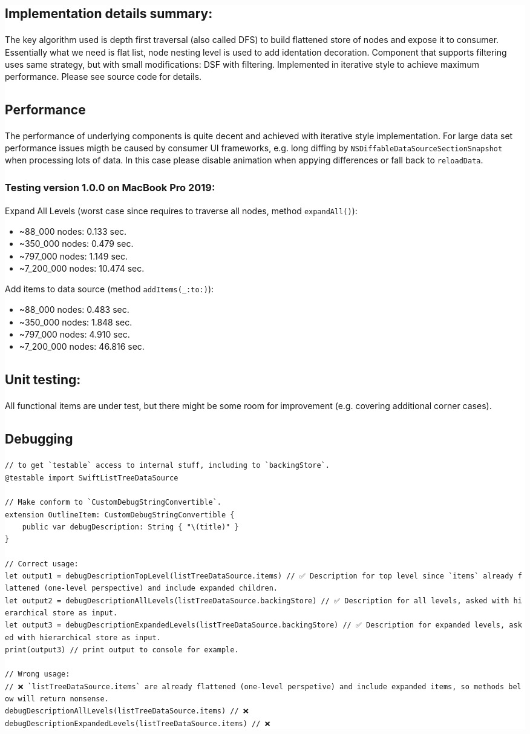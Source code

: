 ## Implementation details summary:
The key algorithm used is depth first traversal (also called DFS) to build flattened store of nodes and expose it to consumer. Essentially what we need is flat list, node nesting level is used to add identation decoration. Component that supports filtering uses same strategy, but with small modifications: DSF with filtering. Implemented in iterative style to achieve maximum performance. Please see source code for details.

## Performance
The performance of underlying components is quite decent and achieved with iterative style implementation. For large data set performance issues migth be caused by consumer UI frameworks, e.g. long diffing by `NSDiffableDataSourceSectionSnapshot` when processing lots of data. In this case please disable animation when appying differences or fall back to `reloadData`.

### Testing version 1.0.0 on MacBook Pro 2019:
Expand All Levels (worst case since requires to traverse all nodes, method `expandAll()`):
* ~88_000 nodes: 0.133 sec.
* ~350_000 nodes: 0.479 sec.
* ~797_000 nodes: 1.149 sec.
* ~7_200_000 nodes: 10.474 sec.

Add items to data source (method `addItems(_:to:)`):
* ~88_000 nodes: 0.483 sec.
* ~350_000 nodes: 1.848 sec.
* ~797_000 nodes: 4.910 sec.
* ~7_200_000 nodes: 46.816 sec.

## Unit testing:
All functional items are under test, but there might be some room for improvement (e.g. covering additional corner cases).  

## Debugging

```
// to get `testable` access to internal stuff, including to `backingStore`.
@testable import SwiftListTreeDataSource

// Make conform to `CustomDebugStringConvertible`.
extension OutlineItem: CustomDebugStringConvertible {
    public var debugDescription: String { "\(title)" }
}

// Correct usage:
let output1 = debugDescriptionTopLevel(listTreeDataSource.items) // ✅ Description for top level since `items` already flattened (one-level perspective) and include expanded children.
let output2 = debugDescriptionAllLevels(listTreeDataSource.backingStore) // ✅ Description for all levels, asked with hierarchical store as input.
let output3 = debugDescriptionExpandedLevels(listTreeDataSource.backingStore) // ✅ Description for expanded levels, asked with hierarchical store as input.
print(output3) // print output to console for example.  

// Wrong usage:
// ❌ `listTreeDataSource.items` are already flattened (one-level perspetive) and include expanded items, so methods below will return nonsense.
debugDescriptionAllLevels(listTreeDataSource.items) // ❌
debugDescriptionExpandedLevels(listTreeDataSource.items) // ❌
```
